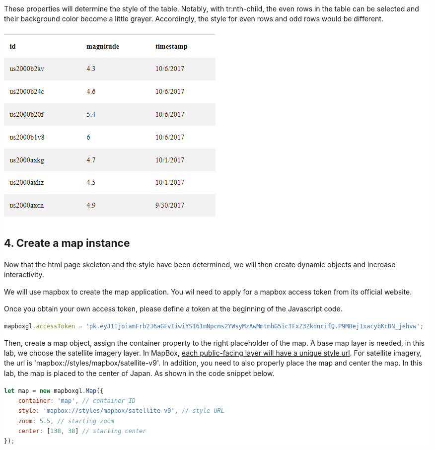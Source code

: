 These properties will determine the style of the table. Notably, with tr:nth-child, the even rows in the table can be selected and their background color become a little grayer. Accordingly, the style for even rows and odd rows would be different.


![](img/even-rows.png)


## 4. Create a map instance

Now that the html page skeleton and the style have been determined, we will then create dynamic objects and increase interactivity.

We will use mapbox to create the map application. You wil need to apply for a mapbox access token from its official website. 

Once you obtain your own access token, please define a token at the beginning of the Javascript code.

```javascript
mapboxgl.accessToken = 'pk.eyJ1IjoiamFrb2J6aGFvIiwiYSI6ImNpcms2YWsyMzAwMmtmbG5icTFxZ3ZkdncifQ.P9MBej1xacybKcDN_jehvw';
```

Then, create a map object,  assign the container property to the right placeholder of the map. A base map layer is needed, in this lab, we choose the satellite imagery layer. In MapBox, [each public-facing layer will have a unique style url](https://docs.mapbox.com/api/maps/styles/#mapbox-styles). For satellite imagery, the url is 'mapbox://styles/mapbox/satellite-v9'. In addition, you need to also properly place the map and center the map. In this lab, the map is placed to the center of Japan. As shown in the code snippet below.

```javascript
let map = new mapboxgl.Map({
    container: 'map', // container ID
    style: 'mapbox://styles/mapbox/satellite-v9', // style URL
    zoom: 5.5, // starting zoom
    center: [138, 38] // starting center
});
```
